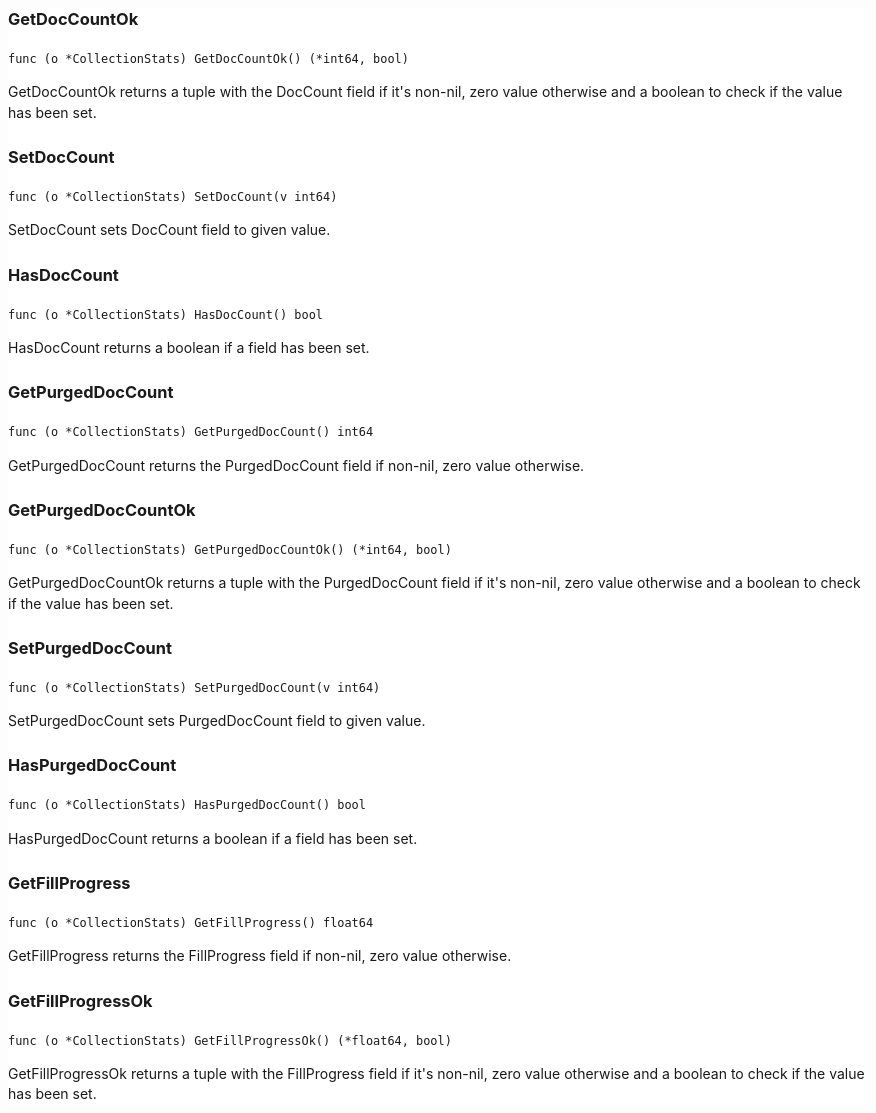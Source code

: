 ### GetDocCountOk

`func (o *CollectionStats) GetDocCountOk() (*int64, bool)`

GetDocCountOk returns a tuple with the DocCount field if it's non-nil, zero value otherwise
and a boolean to check if the value has been set.

### SetDocCount

`func (o *CollectionStats) SetDocCount(v int64)`

SetDocCount sets DocCount field to given value.

### HasDocCount

`func (o *CollectionStats) HasDocCount() bool`

HasDocCount returns a boolean if a field has been set.

### GetPurgedDocCount

`func (o *CollectionStats) GetPurgedDocCount() int64`

GetPurgedDocCount returns the PurgedDocCount field if non-nil, zero value otherwise.

### GetPurgedDocCountOk

`func (o *CollectionStats) GetPurgedDocCountOk() (*int64, bool)`

GetPurgedDocCountOk returns a tuple with the PurgedDocCount field if it's non-nil, zero value otherwise
and a boolean to check if the value has been set.

### SetPurgedDocCount

`func (o *CollectionStats) SetPurgedDocCount(v int64)`

SetPurgedDocCount sets PurgedDocCount field to given value.

### HasPurgedDocCount

`func (o *CollectionStats) HasPurgedDocCount() bool`

HasPurgedDocCount returns a boolean if a field has been set.

### GetFillProgress

`func (o *CollectionStats) GetFillProgress() float64`

GetFillProgress returns the FillProgress field if non-nil, zero value otherwise.

### GetFillProgressOk

`func (o *CollectionStats) GetFillProgressOk() (*float64, bool)`

GetFillProgressOk returns a tuple with the FillProgress field if it's non-nil, zero value otherwise
and a boolean to check if the value has been set.
